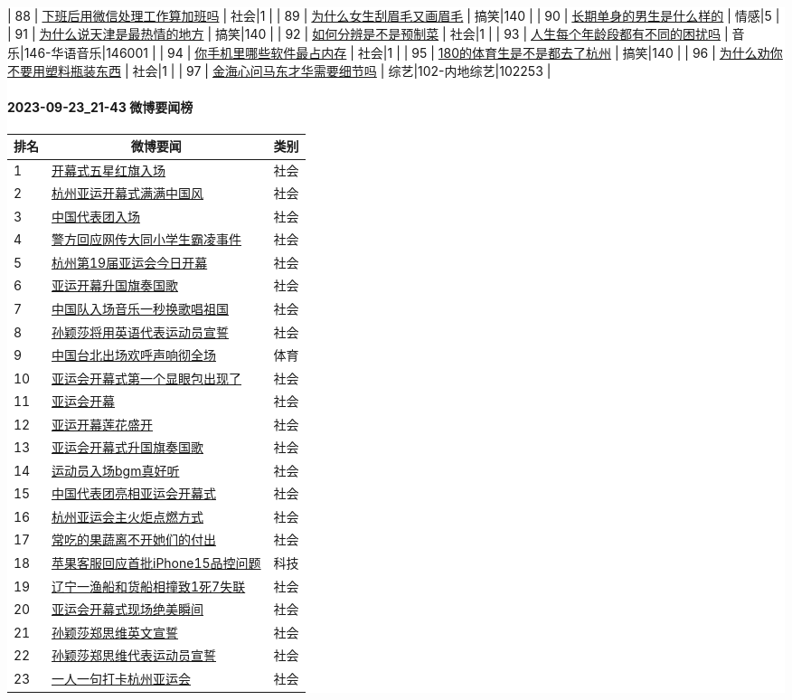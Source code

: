 | 88 | [下班后用微信处理工作算加班吗](https://s.weibo.com/weibo?q=%23%E4%B8%8B%E7%8F%AD%E5%90%8E%E7%94%A8%E5%BE%AE%E4%BF%A1%E5%A4%84%E7%90%86%E5%B7%A5%E4%BD%9C%E7%AE%97%E5%8A%A0%E7%8F%AD%E5%90%97%23) | 社会|1 |
| 89 | [为什么女生刮眉毛又画眉毛](https://s.weibo.com/weibo?q=%23%E4%B8%BA%E4%BB%80%E4%B9%88%E5%A5%B3%E7%94%9F%E5%88%AE%E7%9C%89%E6%AF%9B%E5%8F%88%E7%94%BB%E7%9C%89%E6%AF%9B%23) | 搞笑|140 |
| 90 | [长期单身的男生是什么样的](https://s.weibo.com/weibo?q=%23%E9%95%BF%E6%9C%9F%E5%8D%95%E8%BA%AB%E7%9A%84%E7%94%B7%E7%94%9F%E6%98%AF%E4%BB%80%E4%B9%88%E6%A0%B7%E7%9A%84%23) | 情感|5 |
| 91 | [为什么说天津是最热情的地方](https://s.weibo.com/weibo?q=%23%E4%B8%BA%E4%BB%80%E4%B9%88%E8%AF%B4%E5%A4%A9%E6%B4%A5%E6%98%AF%E6%9C%80%E7%83%AD%E6%83%85%E7%9A%84%E5%9C%B0%E6%96%B9%23) | 搞笑|140 |
| 92 | [如何分辨是不是预制菜](https://s.weibo.com/weibo?q=%23%E5%A6%82%E4%BD%95%E5%88%86%E8%BE%A8%E6%98%AF%E4%B8%8D%E6%98%AF%E9%A2%84%E5%88%B6%E8%8F%9C%23) | 社会|1 |
| 93 | [人生每个年龄段都有不同的困扰吗](https://s.weibo.com/weibo?q=%23%E4%BA%BA%E7%94%9F%E6%AF%8F%E4%B8%AA%E5%B9%B4%E9%BE%84%E6%AE%B5%E9%83%BD%E6%9C%89%E4%B8%8D%E5%90%8C%E7%9A%84%E5%9B%B0%E6%89%B0%E5%90%97%23) | 音乐|146-华语音乐|146001 |
| 94 | [你手机里哪些软件最占内存](https://s.weibo.com/weibo?q=%23%E4%BD%A0%E6%89%8B%E6%9C%BA%E9%87%8C%E5%93%AA%E4%BA%9B%E8%BD%AF%E4%BB%B6%E6%9C%80%E5%8D%A0%E5%86%85%E5%AD%98%23) | 社会|1 |
| 95 | [180的体育生是不是都去了杭州](https://s.weibo.com/weibo?q=%23180%E7%9A%84%E4%BD%93%E8%82%B2%E7%94%9F%E6%98%AF%E4%B8%8D%E6%98%AF%E9%83%BD%E5%8E%BB%E4%BA%86%E6%9D%AD%E5%B7%9E%23) | 搞笑|140 |
| 96 | [为什么劝你不要用塑料瓶装东西](https://s.weibo.com/weibo?q=%23%E4%B8%BA%E4%BB%80%E4%B9%88%E5%8A%9D%E4%BD%A0%E4%B8%8D%E8%A6%81%E7%94%A8%E5%A1%91%E6%96%99%E7%93%B6%E8%A3%85%E4%B8%9C%E8%A5%BF%23) | 社会|1 |
| 97 | [金海心问马东才华需要细节吗](https://s.weibo.com/weibo?q=%23%E9%87%91%E6%B5%B7%E5%BF%83%E9%97%AE%E9%A9%AC%E4%B8%9C%E6%89%8D%E5%8D%8E%E9%9C%80%E8%A6%81%E7%BB%86%E8%8A%82%E5%90%97%23) | 综艺|102-内地综艺|102253 |
#### 2023-09-23_21-43  微博要闻榜

| 排名 | 微博要闻 | 类别 |
| --- | --- | --- |
| 1 | [开幕式五星红旗入场](https://s.weibo.com/weibo?q=%23%E5%BC%80%E5%B9%95%E5%BC%8F%E4%BA%94%E6%98%9F%E7%BA%A2%E6%97%97%E5%85%A5%E5%9C%BA%23) | 社会|1 |
| 2 | [杭州亚运开幕式满满中国风](https://s.weibo.com/weibo?q=%23%E6%9D%AD%E5%B7%9E%E4%BA%9A%E8%BF%90%E5%BC%80%E5%B9%95%E5%BC%8F%E6%BB%A1%E6%BB%A1%E4%B8%AD%E5%9B%BD%E9%A3%8E%23) | 社会|1 |
| 3 | [中国代表团入场](https://s.weibo.com/weibo?q=%23%E4%B8%AD%E5%9B%BD%E4%BB%A3%E8%A1%A8%E5%9B%A2%E5%85%A5%E5%9C%BA%23) | 社会|1 |
| 4 | [警方回应网传大同小学生霸凌事件](https://s.weibo.com/weibo?q=%23%E8%AD%A6%E6%96%B9%E5%9B%9E%E5%BA%94%E7%BD%91%E4%BC%A0%E5%A4%A7%E5%90%8C%E5%B0%8F%E5%AD%A6%E7%94%9F%E9%9C%B8%E5%87%8C%E4%BA%8B%E4%BB%B6%23) | 社会|1 |
| 5 | [杭州第19届亚运会今日开幕](https://s.weibo.com/weibo?q=%23%E6%9D%AD%E5%B7%9E%E7%AC%AC19%E5%B1%8A%E4%BA%9A%E8%BF%90%E4%BC%9A%E4%BB%8A%E6%97%A5%E5%BC%80%E5%B9%95%23) | 社会|1 |
| 6 | [亚运开幕升国旗奏国歌](https://s.weibo.com/weibo?q=%23%E4%BA%9A%E8%BF%90%E5%BC%80%E5%B9%95%E5%8D%87%E5%9B%BD%E6%97%97%E5%A5%8F%E5%9B%BD%E6%AD%8C%23) | 社会|1 |
| 7 | [中国队入场音乐一秒换歌唱祖国](https://s.weibo.com/weibo?q=%23%E4%B8%AD%E5%9B%BD%E9%98%9F%E5%85%A5%E5%9C%BA%E9%9F%B3%E4%B9%90%E4%B8%80%E7%A7%92%E6%8D%A2%E6%AD%8C%E5%94%B1%E7%A5%96%E5%9B%BD%23) | 社会|1 |
| 8 | [孙颖莎将用英语代表运动员宣誓](https://s.weibo.com/weibo?q=%23%E5%AD%99%E9%A2%96%E8%8E%8E%E5%B0%86%E7%94%A8%E8%8B%B1%E8%AF%AD%E4%BB%A3%E8%A1%A8%E8%BF%90%E5%8A%A8%E5%91%98%E5%AE%A3%E8%AA%93%23) | 社会|1 |
| 9 | [中国台北出场欢呼声响彻全场](https://s.weibo.com/weibo?q=%23%E4%B8%AD%E5%9B%BD%E5%8F%B0%E5%8C%97%E5%87%BA%E5%9C%BA%E6%AC%A2%E5%91%BC%E5%A3%B0%E5%93%8D%E5%BD%BB%E5%85%A8%E5%9C%BA%23) | 体育|98 |
| 10 | [亚运会开幕式第一个显眼包出现了](https://s.weibo.com/weibo?q=%23%E4%BA%9A%E8%BF%90%E4%BC%9A%E5%BC%80%E5%B9%95%E5%BC%8F%E7%AC%AC%E4%B8%80%E4%B8%AA%E6%98%BE%E7%9C%BC%E5%8C%85%E5%87%BA%E7%8E%B0%E4%BA%86%23) | 社会|1 |
| 11 | [亚运会开幕](https://s.weibo.com/weibo?q=%23%E4%BA%9A%E8%BF%90%E4%BC%9A%E5%BC%80%E5%B9%95%23) | 社会|1 |
| 12 | [亚运开幕莲花盛开](https://s.weibo.com/weibo?q=%23%E4%BA%9A%E8%BF%90%E5%BC%80%E5%B9%95%E8%8E%B2%E8%8A%B1%E7%9B%9B%E5%BC%80%23) | 社会|1 |
| 13 | [亚运会开幕式升国旗奏国歌](https://s.weibo.com/weibo?q=%23%E4%BA%9A%E8%BF%90%E4%BC%9A%E5%BC%80%E5%B9%95%E5%BC%8F%E5%8D%87%E5%9B%BD%E6%97%97%E5%A5%8F%E5%9B%BD%E6%AD%8C%23) | 社会|1 |
| 14 | [运动员入场bgm真好听](https://s.weibo.com/weibo?q=%23%E8%BF%90%E5%8A%A8%E5%91%98%E5%85%A5%E5%9C%BAbgm%E7%9C%9F%E5%A5%BD%E5%90%AC%23) | 社会|1 |
| 15 | [中国代表团亮相亚运会开幕式](https://s.weibo.com/weibo?q=%23%E4%B8%AD%E5%9B%BD%E4%BB%A3%E8%A1%A8%E5%9B%A2%E4%BA%AE%E7%9B%B8%E4%BA%9A%E8%BF%90%E4%BC%9A%E5%BC%80%E5%B9%95%E5%BC%8F%23) | 社会|1 |
| 16 | [杭州亚运会主火炬点燃方式](https://s.weibo.com/weibo?q=%23%E6%9D%AD%E5%B7%9E%E4%BA%9A%E8%BF%90%E4%BC%9A%E4%B8%BB%E7%81%AB%E7%82%AC%E7%82%B9%E7%87%83%E6%96%B9%E5%BC%8F%23) | 社会|1 |
| 17 | [常吃的果蔬离不开她们的付出](https://s.weibo.com/weibo?q=%23%E5%B8%B8%E5%90%83%E7%9A%84%E6%9E%9C%E8%94%AC%E7%A6%BB%E4%B8%8D%E5%BC%80%E5%A5%B9%E4%BB%AC%E7%9A%84%E4%BB%98%E5%87%BA%23) | 社会|1 |
| 18 | [苹果客服回应首批iPhone15品控问题](https://s.weibo.com/weibo?q=%23%E8%8B%B9%E6%9E%9C%E5%AE%A2%E6%9C%8D%E5%9B%9E%E5%BA%94%E9%A6%96%E6%89%B9iPhone15%E5%93%81%E6%8E%A7%E9%97%AE%E9%A2%98%23) | 科技|507 |
| 19 | [辽宁一渔船和货船相撞致1死7失联](https://s.weibo.com/weibo?q=%23%E8%BE%BD%E5%AE%81%E4%B8%80%E6%B8%94%E8%88%B9%E5%92%8C%E8%B4%A7%E8%88%B9%E7%9B%B8%E6%92%9E%E8%87%B41%E6%AD%BB7%E5%A4%B1%E8%81%94%23) | 社会|1 |
| 20 | [亚运会开幕式现场绝美瞬间](https://s.weibo.com/weibo?q=%23%E4%BA%9A%E8%BF%90%E4%BC%9A%E5%BC%80%E5%B9%95%E5%BC%8F%E7%8E%B0%E5%9C%BA%E7%BB%9D%E7%BE%8E%E7%9E%AC%E9%97%B4%23) | 社会|1 |
| 21 | [孙颖莎郑思维英文宣誓](https://s.weibo.com/weibo?q=%23%E5%AD%99%E9%A2%96%E8%8E%8E%E9%83%91%E6%80%9D%E7%BB%B4%E8%8B%B1%E6%96%87%E5%AE%A3%E8%AA%93%23) | 社会|1 |
| 22 | [孙颖莎郑思维代表运动员宣誓](https://s.weibo.com/weibo?q=%23%E5%AD%99%E9%A2%96%E8%8E%8E%E9%83%91%E6%80%9D%E7%BB%B4%E4%BB%A3%E8%A1%A8%E8%BF%90%E5%8A%A8%E5%91%98%E5%AE%A3%E8%AA%93%23) | 社会|1 |
| 23 | [一人一句打卡杭州亚运会](https://s.weibo.com/weibo?q=%23%E4%B8%80%E4%BA%BA%E4%B8%80%E5%8F%A5%E6%89%93%E5%8D%A1%E6%9D%AD%E5%B7%9E%E4%BA%9A%E8%BF%90%E4%BC%9A%23) | 社会|1 |